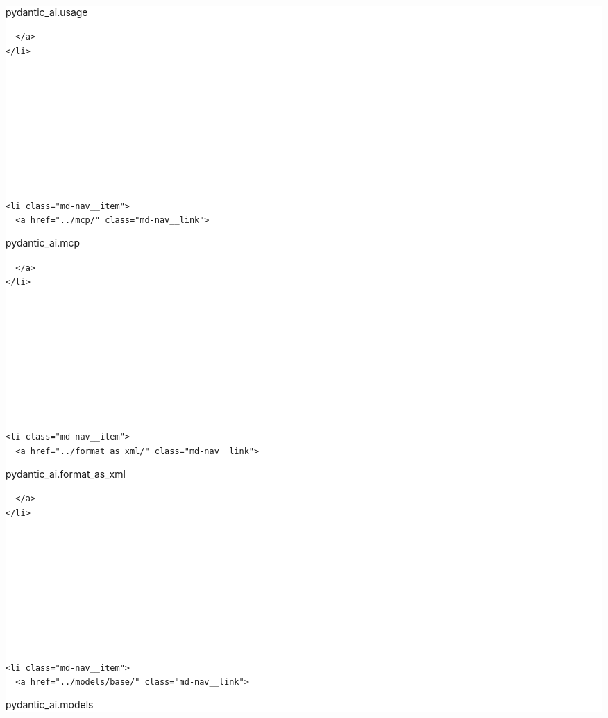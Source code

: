   
  <span class="md-ellipsis">
    pydantic_ai.usage
    
  </span>
  

      </a>
    </li>
  

              
            
              
                
  
  
  
  
    <li class="md-nav__item">
      <a href="../mcp/" class="md-nav__link">
        
  
  <span class="md-ellipsis">
    pydantic_ai.mcp
    
  </span>
  

      </a>
    </li>
  

              
            
              
                
  
  
  
  
    <li class="md-nav__item">
      <a href="../format_as_xml/" class="md-nav__link">
        
  
  <span class="md-ellipsis">
    pydantic_ai.format_as_xml
    
  </span>
  

      </a>
    </li>
  

              
            
              
                
  
  
  
  
    <li class="md-nav__item">
      <a href="../models/base/" class="md-nav__link">
        
  
  <span class="md-ellipsis">
    pydantic_ai.models
    
  </span>
  
